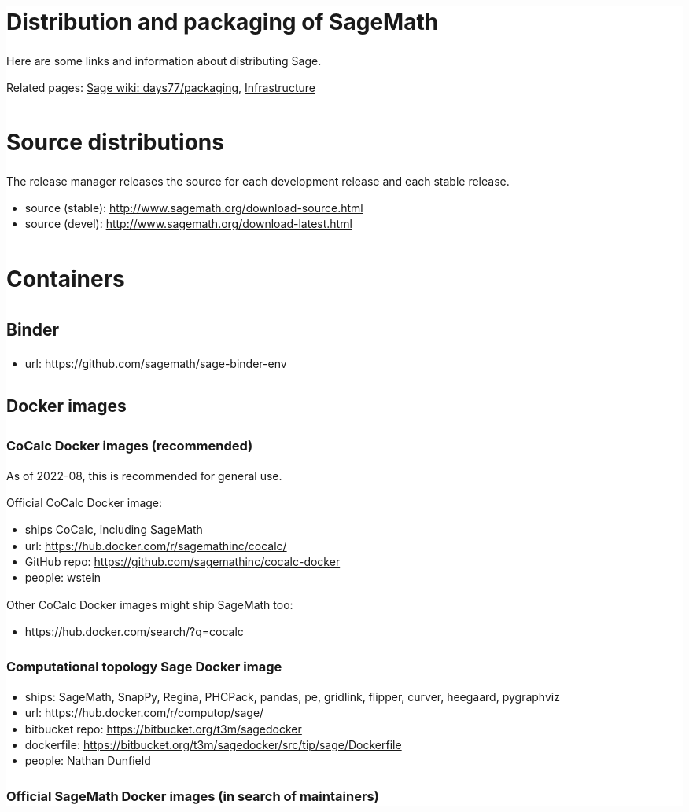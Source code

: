 # Distribution and packaging of SageMath

Here are some links and information about distributing Sage.

Related pages: [Sage wiki: days77/packaging](https://wiki.sagemath.org/days77/packaging), [Infrastructure](Infrastructure)

# Source distributions

The release manager releases the source for each development release
and each stable release.

* source (stable): http://www.sagemath.org/download-source.html
* source (devel): http://www.sagemath.org/download-latest.html

# Containers

## Binder

* url: https://github.com/sagemath/sage-binder-env

## Docker images

### CoCalc Docker images (recommended)

As of 2022-08, this is recommended for general use.

Official CoCalc Docker image:

* ships CoCalc, including SageMath
* url: https://hub.docker.com/r/sagemathinc/cocalc/
* GitHub repo: https://github.com/sagemathinc/cocalc-docker
* people: wstein

Other CoCalc Docker images might ship SageMath too:

* https://hub.docker.com/search/?q=cocalc

### Computational topology Sage Docker image

* ships: SageMath, SnapPy, Regina, PHCPack, pandas, pe, gridlink, flipper, curver, heegaard, pygraphviz
* url: https://hub.docker.com/r/computop/sage/
* bitbucket repo: https://bitbucket.org/t3m/sagedocker
* dockerfile: https://bitbucket.org/t3m/sagedocker/src/tip/sage/Dockerfile
* people: Nathan Dunfield

### Official SageMath Docker images (in search of maintainers)
